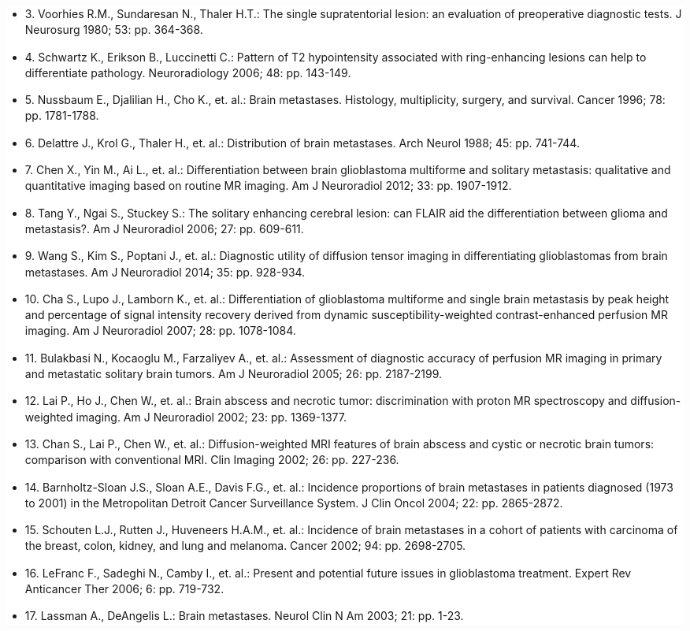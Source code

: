 - 3\. Voorhies R.M., Sundaresan N., Thaler H.T.: The single supratentorial lesion: an evaluation of preoperative diagnostic tests. J Neurosurg 1980; 53: pp. 364-368.


- 4\. Schwartz K., Erikson B., Luccinetti C.: Pattern of T2 hypointensity associated with ring-enhancing lesions can help to differentiate pathology. Neuroradiology 2006; 48: pp. 143-149.


- 5\. Nussbaum E., Djalilian H., Cho K., et. al.: Brain metastases. Histology, multiplicity, surgery, and survival. Cancer 1996; 78: pp. 1781-1788.


- 6\. Delattre J., Krol G., Thaler H., et. al.: Distribution of brain metastases. Arch Neurol 1988; 45: pp. 741-744.


- 7\. Chen X., Yin M., Ai L., et. al.: Differentiation between brain glioblastoma multiforme and solitary metastasis: qualitative and quantitative imaging based on routine MR imaging. Am J Neuroradiol 2012; 33: pp. 1907-1912.


- 8\. Tang Y., Ngai S., Stuckey S.: The solitary enhancing cerebral lesion: can FLAIR aid the differentiation between glioma and metastasis?. Am J Neuroradiol 2006; 27: pp. 609-611.


- 9\. Wang S., Kim S., Poptani J., et. al.: Diagnostic utility of diffusion tensor imaging in differentiating glioblastomas from brain metastases. Am J Neuroradiol 2014; 35: pp. 928-934.


- 10\. Cha S., Lupo J., Lamborn K., et. al.: Differentiation of glioblastoma multiforme and single brain metastasis by peak height and percentage of signal intensity recovery derived from dynamic susceptibility-weighted contrast-enhanced perfusion MR imaging. Am J Neuroradiol 2007; 28: pp. 1078-1084.


- 11\. Bulakbasi N., Kocaoglu M., Farzaliyev A., et. al.: Assessment of diagnostic accuracy of perfusion MR imaging in primary and metastatic solitary brain tumors. Am J Neuroradiol 2005; 26: pp. 2187-2199.


- 12\. Lai P., Ho J., Chen W., et. al.: Brain abscess and necrotic tumor: discrimination with proton MR spectroscopy and diffusion-weighted imaging. Am J Neuroradiol 2002; 23: pp. 1369-1377.


- 13\. Chan S., Lai P., Chen W., et. al.: Diffusion-weighted MRI features of brain abscess and cystic or necrotic brain tumors: comparison with conventional MRI. Clin Imaging 2002; 26: pp. 227-236.


- 14\. Barnholtz-Sloan J.S., Sloan A.E., Davis F.G., et. al.: Incidence proportions of brain metastases in patients diagnosed (1973 to 2001) in the Metropolitan Detroit Cancer Surveillance System. J Clin Oncol 2004; 22: pp. 2865-2872.


- 15\. Schouten L.J., Rutten J., Huveneers H.A.M., et. al.: Incidence of brain metastases in a cohort of patients with carcinoma of the breast, colon, kidney, and lung and melanoma. Cancer 2002; 94: pp. 2698-2705.


- 16\. LeFranc F., Sadeghi N., Camby I., et. al.: Present and potential future issues in glioblastoma treatment. Expert Rev Anticancer Ther 2006; 6: pp. 719-732.


- 17\. Lassman A., DeAngelis L.: Brain metastases. Neurol Clin N Am 2003; 21: pp. 1-23.
